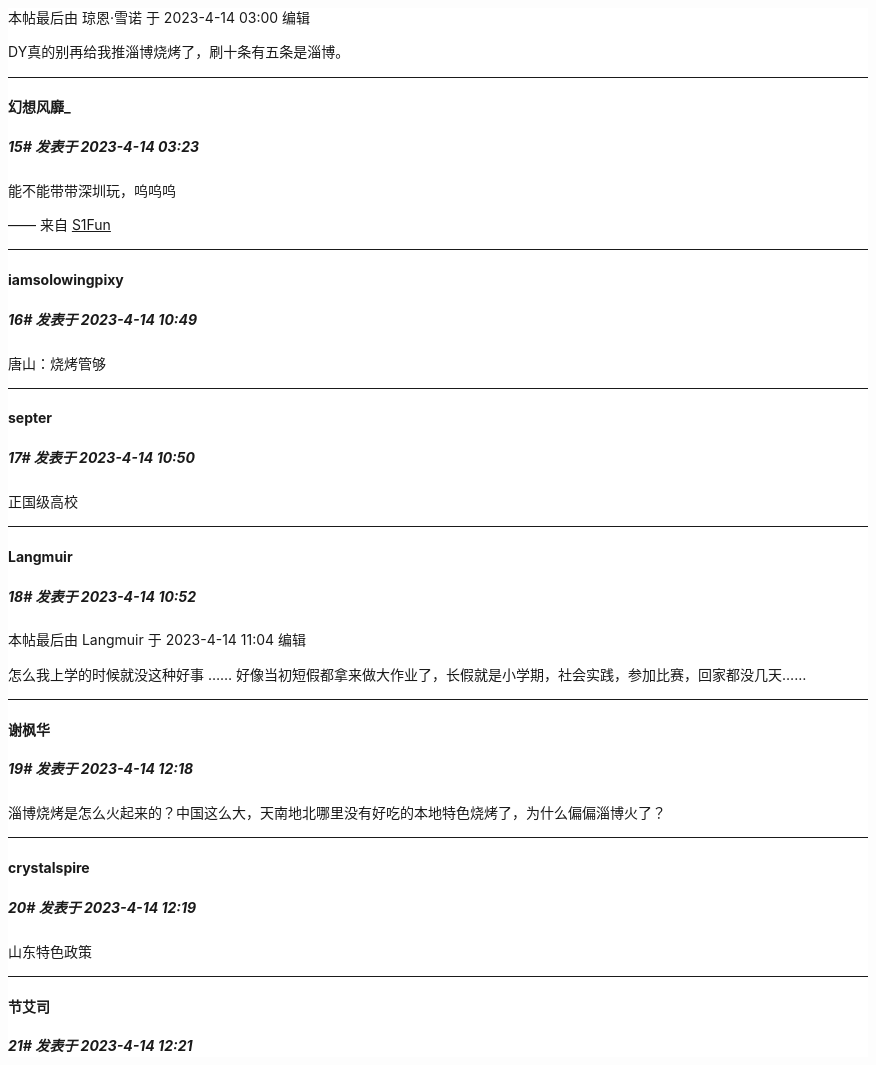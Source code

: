  本帖最后由 琼恩·雪诺 于 2023-4-14 03:00 编辑 

DY真的别再给我推淄博烧烤了，刷十条有五条是淄博。

*****

####  幻想风靡_  
##### 15#       发表于 2023-4-14 03:23

能不能带带深圳玩，呜呜呜

—— 来自 [S1Fun](https://s1fun.koalcat.com)

*****

####  iamsolowingpixy  
##### 16#       发表于 2023-4-14 10:49

唐山：烧烤管够

*****

####  septer  
##### 17#       发表于 2023-4-14 10:50

正国级高校

*****

####  Langmuir  
##### 18#       发表于 2023-4-14 10:52

 本帖最后由 Langmuir 于 2023-4-14 11:04 编辑 

怎么我上学的时候就没这种好事
……
好像当初短假都拿来做大作业了，长假就是小学期，社会实践，参加比赛，回家都没几天……

*****

####  谢枫华  
##### 19#       发表于 2023-4-14 12:18

淄博烧烤是怎么火起来的？中国这么大，天南地北哪里没有好吃的本地特色烧烤了，为什么偏偏淄博火了？

*****

####  crystalspire  
##### 20#       发表于 2023-4-14 12:19

山东特色政策

*****

####  节艾司  
##### 21#       发表于 2023-4-14 12:21
